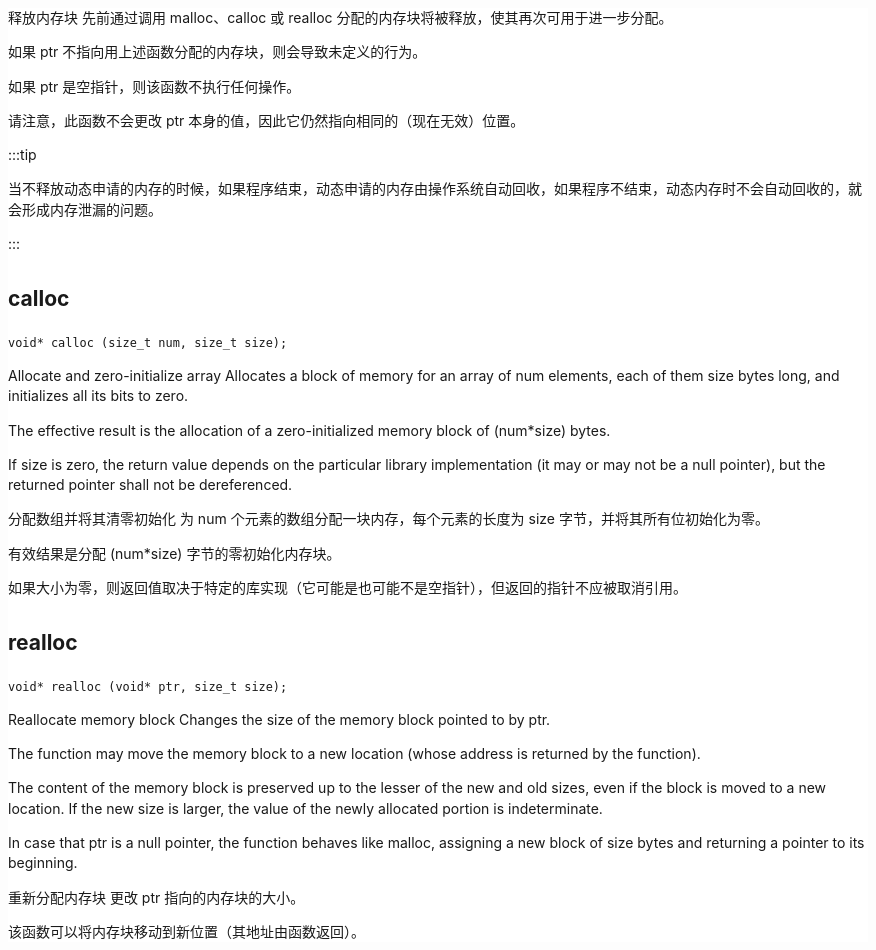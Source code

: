 释放内存块
先前通过调用 malloc、calloc 或 realloc 分配的内存块将被释放，使其再次可用于进一步分配。

如果 ptr 不指向用上述函数分配的内存块，则会导致未定义的行为。

如果 ptr 是空指针，则该函数不执行任何操作。

请注意，此函数不会更改 ptr 本身的值，因此它仍然指向相同的（现在无效）位置。

:::tip

当不释放动态申请的内存的时候，如果程序结束，动态申请的内存由操作系统自动回收，如果程序不结束，动态内存时不会自动回收的，就会形成内存泄漏的问题。

:::



## calloc

`void* calloc (size_t num, size_t size);`

Allocate and zero-initialize array
Allocates a block of memory for an array of num elements, each of them size bytes long, and initializes all its bits to zero.

The effective result is the allocation of a zero-initialized memory block of (num*size) bytes.

If size is zero, the return value depends on the particular library implementation (it may or may not be a null pointer), but the returned pointer shall not be dereferenced.

分配数组并将其清零初始化
为 num 个元素的数组分配一块内存，每个元素的长度为 size 字节，并将其所有位初始化为零。

有效结果是分配 (num*size) 字节的零初始化内存块。

如果大小为零，则返回值取决于特定的库实现（它可能是也可能不是空指针），但返回的指针不应被取消引用。



## realloc

`void* realloc (void* ptr, size_t size);`

Reallocate memory block
Changes the size of the memory block pointed to by ptr.

The function may move the memory block to a new location (whose address is returned by the function).

The content of the memory block is preserved up to the lesser of the new and old sizes, even if the block is moved to a new location. If the new size is larger, the value of the newly allocated portion is indeterminate.

In case that ptr is a null pointer, the function behaves like malloc, assigning a new block of size bytes and returning a pointer to its beginning.

重新分配内存块
更改 ptr 指向的内存块的大小。

该函数可以将内存块移动到新位置（其地址由函数返回）。
